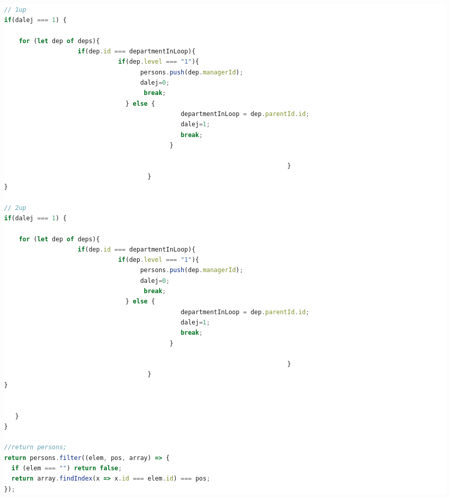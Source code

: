 ```javascript
// 1up
if(dalej === 1) {

    for (let dep of deps){
                    if(dep.id === departmentInLoop){ 
                               if(dep.level === "1"){
                                     persons.push(dep.managerId); 
                                     dalej=0;
                                      break;
                                 } else {
                                                departmentInLoop = dep.parentId.id;
                                                dalej=1;
                                                break;
                                             } 
                               
                                                                             }    
                                       }
} 
     
// 2up
if(dalej === 1) {

    for (let dep of deps){
                    if(dep.id === departmentInLoop){ 
                               if(dep.level === "1"){
                                     persons.push(dep.managerId); 
                                     dalej=0;
                                      break;
                                 } else {
                                                departmentInLoop = dep.parentId.id;
                                                dalej=1;
                                                break;
                                             } 
                               
                                                                             }    
                                       }
} 

   
   }
}

//return persons;
return persons.filter((elem, pos, array) => {
  if (elem === "") return false;
  return array.findIndex(x => x.id === elem.id) === pos;
});


```
